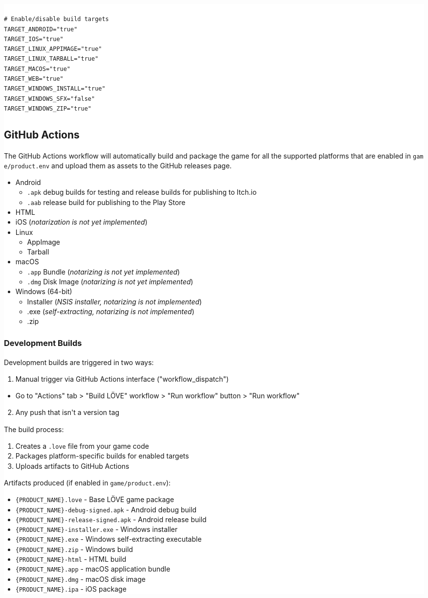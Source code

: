```shell

# Enable/disable build targets
TARGET_ANDROID="true"
TARGET_IOS="true"
TARGET_LINUX_APPIMAGE="true"
TARGET_LINUX_TARBALL="true"
TARGET_MACOS="true"
TARGET_WEB="true"
TARGET_WINDOWS_INSTALL="true"
TARGET_WINDOWS_SFX="false"
TARGET_WINDOWS_ZIP="true"
```

## GitHub Actions

The GitHub Actions workflow will automatically build and package the game for all the supported platforms that are enabled in `game/product.env` and upload them as assets to the GitHub releases page.

- Android
  - `.apk` debug builds for testing and release builds for publishing to Itch.io
  - `.aab` release build for publishing to the Play Store
- HTML
- iOS (*notarization is not yet implemented*)
- Linux
  - AppImage
  - Tarball
- macOS
  - `.app` Bundle (*notarizing is not yet implemented*)
  - `.dmg` Disk Image (*notarizing is not yet implemented*)
- Windows (64-bit)
  - Installer (*NSIS installer, notarizing is not implemented*)
  - .exe (*self-extracting, notarizing is not implemented*)
  - .zip

### Development Builds

Development builds are triggered in two ways:
1. Manual trigger via GitHub Actions interface ("workflow_dispatch")
  - Go to "Actions" tab > "Build LÖVE" workflow > "Run workflow" button > "Run workflow"
2. Any push that isn't a version tag

The build process:
1. Creates a `.love` file from your game code
2. Packages platform-specific builds for enabled targets
3. Uploads artifacts to GitHub Actions

Artifacts produced (if enabled in `game/product.env`):
- `{PRODUCT_NAME}.love` - Base LÖVE game package
- `{PRODUCT_NAME}-debug-signed.apk` - Android debug build
- `{PRODUCT_NAME}-release-signed.apk` - Android release build
- `{PRODUCT_NAME}-installer.exe` - Windows installer
- `{PRODUCT_NAME}.exe` - Windows self-extracting executable
- `{PRODUCT_NAME}.zip` - Windows build
- `{PRODUCT_NAME}-html` - HTML build
- `{PRODUCT_NAME}.app` - macOS application bundle
- `{PRODUCT_NAME}.dmg` - macOS disk image
- `{PRODUCT_NAME}.ipa` - iOS package
